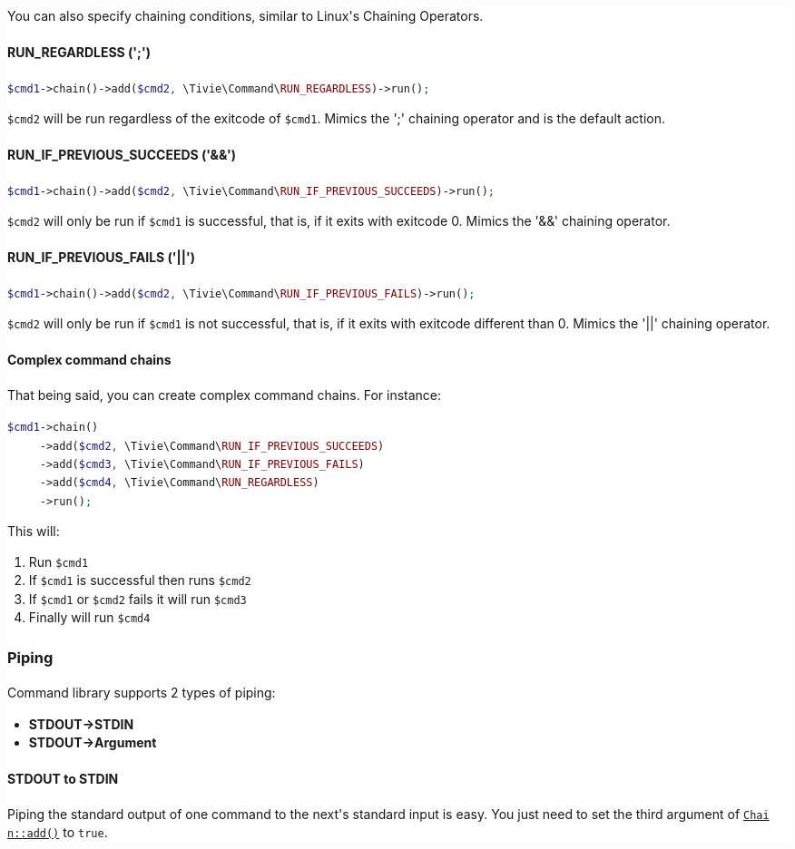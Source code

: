 You can also specify chaining conditions, similar to Linux's Chaining Operators. 

#### RUN_REGARDLESS (';')

```php
$cmd1->chain()->add($cmd2, \Tivie\Command\RUN_REGARDLESS)->run(); 
```

`$cmd2` will be run regardless of the exitcode of `$cmd1`. Mimics the ';' chaining operator and is the default action.

#### RUN_IF_PREVIOUS_SUCCEEDS ('&&')

```php
$cmd1->chain()->add($cmd2, \Tivie\Command\RUN_IF_PREVIOUS_SUCCEEDS)->run(); 
```

`$cmd2` will only be run if `$cmd1` is successful, that is, if it exits with exitcode 0. Mimics the '&&' chaining operator.

#### RUN_IF_PREVIOUS_FAILS ('||')

```php
$cmd1->chain()->add($cmd2, \Tivie\Command\RUN_IF_PREVIOUS_FAILS)->run(); 
```

`$cmd2` will only be run if `$cmd1` is not successful, that is, if it exits with exitcode different than 0. 
Mimics the '||' chaining operator.

#### Complex command chains

That being said, you can create complex command chains. For instance:

```php
$cmd1->chain()
     ->add($cmd2, \Tivie\Command\RUN_IF_PREVIOUS_SUCCEEDS)
     ->add($cmd3, \Tivie\Command\RUN_IF_PREVIOUS_FAILS)
     ->add($cmd4, \Tivie\Command\RUN_REGARDLESS)
     ->run(); 
```

This will:
  1. Run `$cmd1`
  2. If `$cmd1` is successful then runs `$cmd2`
  3. If `$cmd1` or `$cmd2` fails it will run `$cmd3`
  4. Finally will run `$cmd4`


### Piping

Command library supports 2 types of piping: 
  - **STDOUT->STDIN** 
  - **STDOUT->Argument**
 
#### STDOUT to STDIN 

Piping the standard output of one command to the next's standard input is easy. You just need to set the third argument
of [`Chain::add()`][2] to `true`.


[1]: https://github.com/tivie/command/blob/master/src/Result.php
[2]: https://github.com/tivie/command/blob/master/src/Chain.php
[3]: https://github.com/tivie/php-os-detector/blob/master/src/Detector.php
[4]: https://github.com/tivie/php-os-detector/blob/master/src/DetectorInterface.php
[5]: https://github.com/tivie/php-os-detector